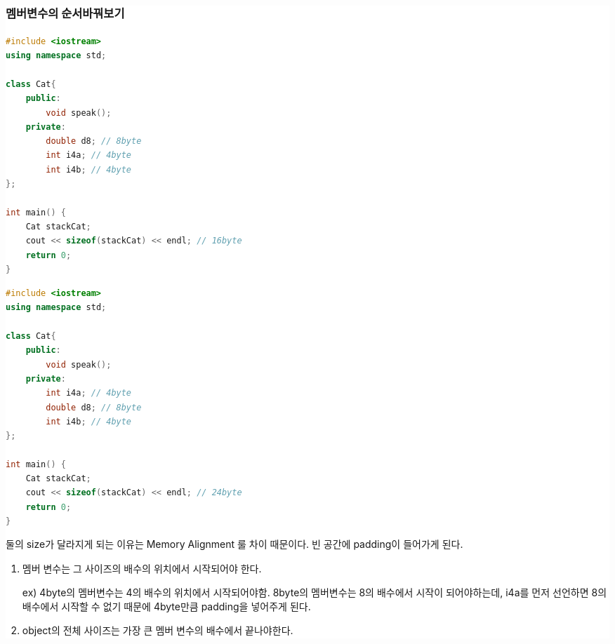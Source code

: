 ### 멤버변수의 순서바꿔보기

```c++
#include <iostream>
using namespace std;

class Cat{
    public:
    	void speak();
    private:
    	double d8; // 8byte
    	int i4a; // 4byte
    	int i4b; // 4byte
};

int main() {
    Cat stackCat;
    cout << sizeof(stackCat) << endl; // 16byte
    return 0;
}
```

```c++
#include <iostream>
using namespace std;

class Cat{
    public:
    	void speak();
    private:	
    	int i4a; // 4byte
	    double d8; // 8byte
    	int i4b; // 4byte
};

int main() {
    Cat stackCat;
    cout << sizeof(stackCat) << endl; // 24byte
    return 0;
}
```

둘의 size가 달라지게 되는 이유는 Memory Alignment 룰 차이 때문이다. 빈 공간에 padding이 들어가게 된다.

1. 멤버 변수는 그 사이즈의 배수의 위치에서 시작되어야 한다.

   ex) 4byte의 멤버변수는 4의 배수의 위치에서 시작되어야함. 8byte의 멤버변수는 8의 배수에서 시작이 되어야하는데, i4a를 먼저 선언하면 8의 배수에서 시작할 수 없기 때문에 4byte만큼 padding을 넣어주게 된다.

2. object의 전체 사이즈는 가장 큰 멤버 변수의 배수에서 끝나야한다. 
